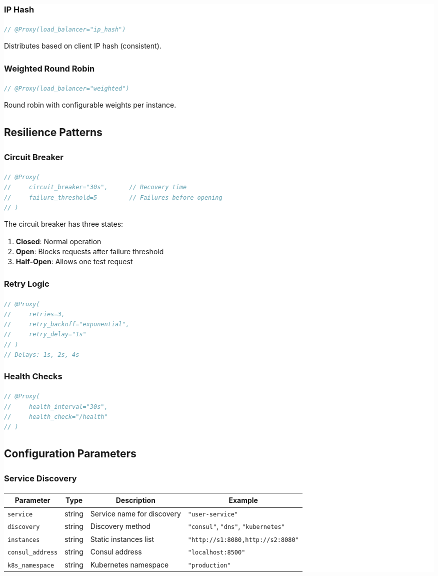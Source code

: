 ### IP Hash

```go
// @Proxy(load_balancer="ip_hash")
```
Distributes based on client IP hash (consistent).

### Weighted Round Robin

```go
// @Proxy(load_balancer="weighted")
```
Round robin with configurable weights per instance.

## Resilience Patterns

### Circuit Breaker

```go
// @Proxy(
//     circuit_breaker="30s",      // Recovery time
//     failure_threshold=5         // Failures before opening
// )
```

The circuit breaker has three states:
1. **Closed**: Normal operation
2. **Open**: Blocks requests after failure threshold
3. **Half-Open**: Allows one test request

### Retry Logic

```go
// @Proxy(
//     retries=3,
//     retry_backoff="exponential",
//     retry_delay="1s"
// )
// Delays: 1s, 2s, 4s
```

### Health Checks

```go
// @Proxy(
//     health_interval="30s",
//     health_check="/health"
// )
```

## Configuration Parameters

### Service Discovery
| Parameter | Type | Description | Example |
|-----------|------|-------------|---------|
| `service` | string | Service name for discovery | `"user-service"` |
| `discovery` | string | Discovery method | `"consul"`, `"dns"`, `"kubernetes"` |
| `instances` | string | Static instances list | `"http://s1:8080,http://s2:8080"` |
| `consul_address` | string | Consul address | `"localhost:8500"` |
| `k8s_namespace` | string | Kubernetes namespace | `"production"` |
